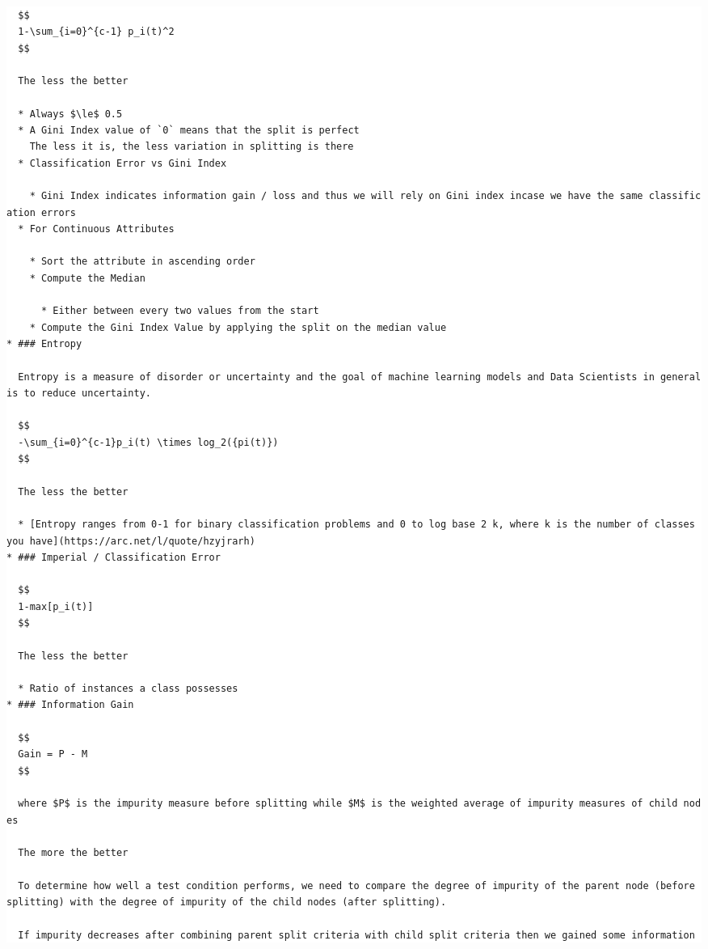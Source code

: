       $$
      1-\sum_{i=0}^{c-1} p_i(t)^2
      $$

      The less the better

      * Always $\le$ 0.5
      * A Gini Index value of `0`​​​​​​​ means that the split is perfect  
        The less it is, the less variation in splitting is there
      * Classification Error vs Gini Index

        * Gini Index indicates information gain / loss and thus we will rely on Gini index incase we have the same classification errors
      * For Continuous Attributes

        * Sort the attribute in ascending order
        * Compute the Median

          * Either between every two values from the start
        * Compute the Gini Index Value by applying the split on the median value
    * ### Entropy

      Entropy is a measure of disorder or uncertainty and the goal of machine learning models and Data Scientists in general is to reduce uncertainty.

      $$
      -\sum_{i=0}^{c-1}p_i(t) \times log_2({pi(t)})
      $$

      The less the better

      * [Entropy ranges from 0-1 for binary classification problems and 0 to log base 2 k, where k is the number of classes you have](https://arc.net/l/quote/hzyjrarh)
    * ### Imperial / Classification Error

      $$
      1-max[p_i(t)]
      $$

      The less the better

      * Ratio of instances a class possesses
    * ### Information Gain

      $$
      Gain = P - M
      $$

      where $P$ is the impurity measure before splitting while $M$ is the weighted average of impurity measures of child nodes

      The more the better

      To determine how well a test condition performs, we need to compare the degree of impurity of the parent node (before splitting) with the degree of impurity of the child nodes (after splitting).

      If impurity decreases after combining parent split criteria with child split criteria then we gained some information
